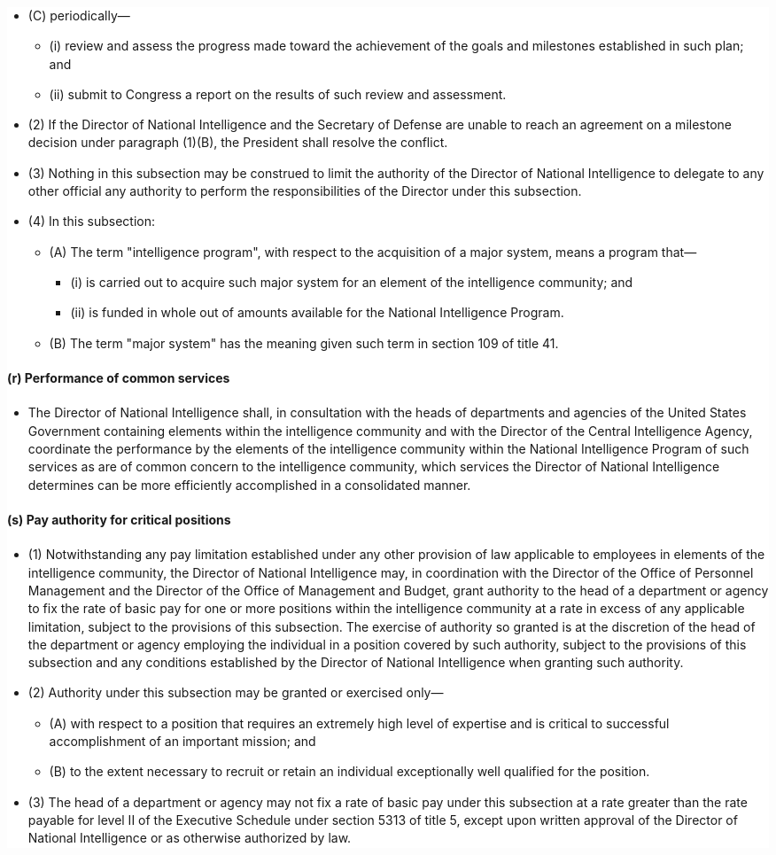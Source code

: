   * (C) periodically—

    * (i) review and assess the progress made toward the achievement of the goals and milestones established in such plan; and

    * (ii) submit to Congress a report on the results of such review and assessment.


* (2) If the Director of National Intelligence and the Secretary of Defense are unable to reach an agreement on a milestone decision under paragraph (1)(B), the President shall resolve the conflict.

* (3) Nothing in this subsection may be construed to limit the authority of the Director of National Intelligence to delegate to any other official any authority to perform the responsibilities of the Director under this subsection.

* (4) In this subsection:

  * (A) The term "intelligence program", with respect to the acquisition of a major system, means a program that—

    * (i) is carried out to acquire such major system for an element of the intelligence community; and

    * (ii) is funded in whole out of amounts available for the National Intelligence Program.


  * (B) The term "major system" has the meaning given such term in section 109 of title 41.

#### (r) Performance of common services
* The Director of National Intelligence shall, in consultation with the heads of departments and agencies of the United States Government containing elements within the intelligence community and with the Director of the Central Intelligence Agency, coordinate the performance by the elements of the intelligence community within the National Intelligence Program of such services as are of common concern to the intelligence community, which services the Director of National Intelligence determines can be more efficiently accomplished in a consolidated manner.

#### (s) Pay authority for critical positions
* (1) Notwithstanding any pay limitation established under any other provision of law applicable to employees in elements of the intelligence community, the Director of National Intelligence may, in coordination with the Director of the Office of Personnel Management and the Director of the Office of Management and Budget, grant authority to the head of a department or agency to fix the rate of basic pay for one or more positions within the intelligence community at a rate in excess of any applicable limitation, subject to the provisions of this subsection. The exercise of authority so granted is at the discretion of the head of the department or agency employing the individual in a position covered by such authority, subject to the provisions of this subsection and any conditions established by the Director of National Intelligence when granting such authority.

* (2) Authority under this subsection may be granted or exercised only—

  * (A) with respect to a position that requires an extremely high level of expertise and is critical to successful accomplishment of an important mission; and

  * (B) to the extent necessary to recruit or retain an individual exceptionally well qualified for the position.


* (3) The head of a department or agency may not fix a rate of basic pay under this subsection at a rate greater than the rate payable for level II of the Executive Schedule under section 5313 of title 5, except upon written approval of the Director of National Intelligence or as otherwise authorized by law.

